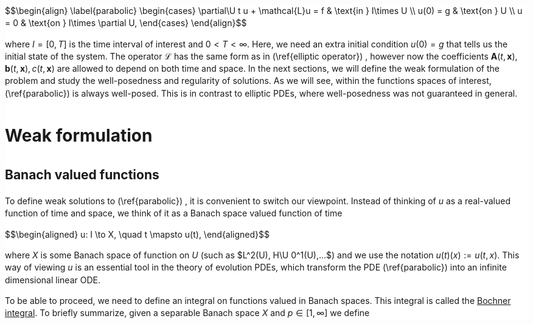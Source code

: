 <div>
$$\begin{align}
\label{parabolic}
\begin{cases}
\partial\U t u + \mathcal{L}u = f & \text{in } I\times U      \\
u(0) = g         & \text{on } U          \\
u = 0          & \text{on } I\times \partial U,
\end{cases}
\end{align}$$
</div>

where $I=[0,T]$ is the time interval of interest and
$0<T< \infty$. Here, we need an extra initial condition $u(0) = g$ that
tells us the initial state of the system. The operator $\mathcal{L}$ has
the same form as in
(\ref{elliptic operator}) , however now the coefficients
$\mathbf{A}(t, \mathbf{x}), \mathbf{b}(t, \mathbf{x}), c(t, \mathbf{x})$ are allowed to
depend on both time and space. In the next sections, we will define the
weak formulation of the problem and study the well-posedness and
regularity of solutions. As we will see, within the functions spaces of
interest, (\ref{parabolic})  is always well-posed. This is in contrast to
elliptic PDEs, where well-posedness was not guaranteed in general.

# Weak formulation

## Banach valued functions

To define weak solutions to
(\ref{parabolic}) , it is convenient to switch our viewpoint.
Instead of thinking of $u$ as a real-valued function of time and space,
we think of it as a Banach space valued function of time


<div>
$$\begin{aligned}
u: I \to X, \quad t \mapsto u(t),
\end{aligned}$$
</div>

where $X$ is some Banach space of function on $U$ (such
as $L^2(U), H\U 0^1(U),...$) and we use the notation $u(t)(x):= u(t,x)$.
This way of viewing $u$ is an essential tool in the theory of evolution
PDEs, which transform the PDE
(\ref{parabolic})  into an infinite dimensional linear ODE.

To be able to proceed, we need to define an integral on functions valued
in Banach spaces. This integral is called the <a href="https://nowheredifferentiable.com/2022-05-27-The-Bochner-integral/">Bochner
integral</a>.
To briefly summarize, given a separable Banach space $X$ and
$p \in [1, \infty]$ we define
